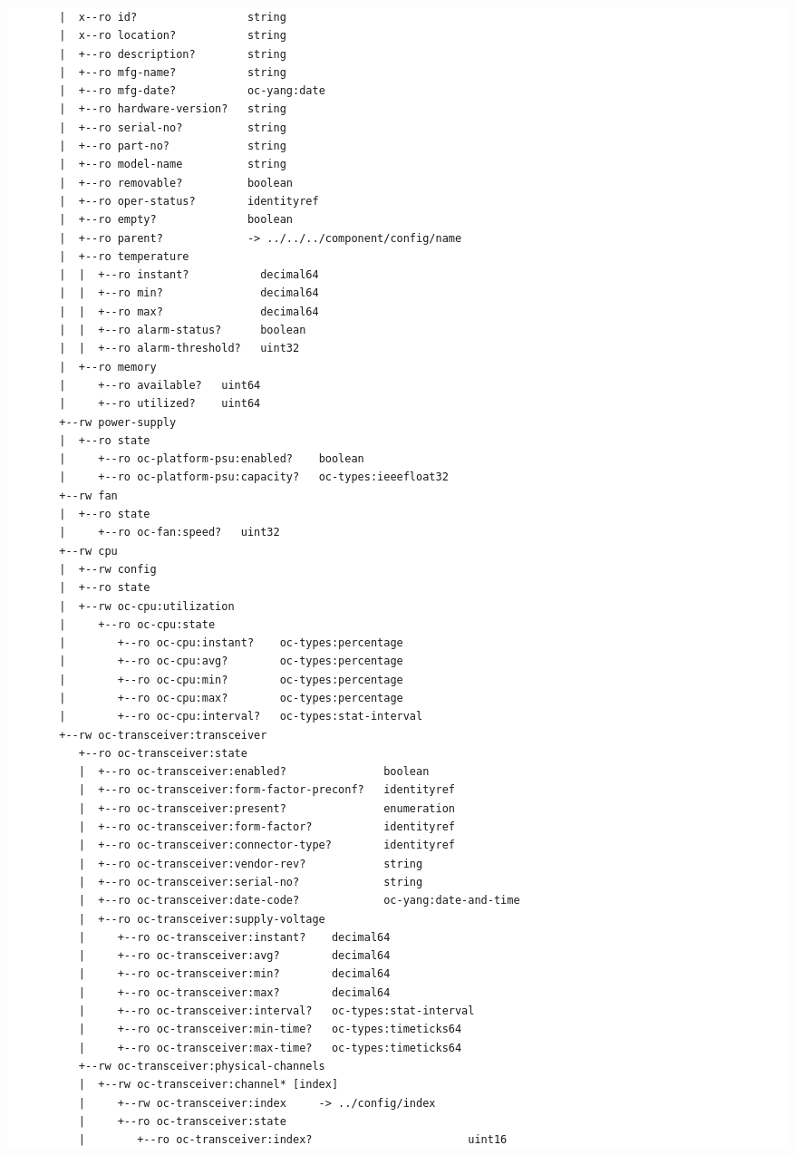 ```
        |  x--ro id?                 string
        |  x--ro location?           string
        |  +--ro description?        string
        |  +--ro mfg-name?           string
        |  +--ro mfg-date?           oc-yang:date
        |  +--ro hardware-version?   string
        |  +--ro serial-no?          string
        |  +--ro part-no?            string
        |  +--ro model-name          string
        |  +--ro removable?          boolean
        |  +--ro oper-status?        identityref
        |  +--ro empty?              boolean
        |  +--ro parent?             -> ../../../component/config/name
        |  +--ro temperature
        |  |  +--ro instant?           decimal64
        |  |  +--ro min?               decimal64
        |  |  +--ro max?               decimal64
        |  |  +--ro alarm-status?      boolean
        |  |  +--ro alarm-threshold?   uint32
        |  +--ro memory
        |     +--ro available?   uint64
        |     +--ro utilized?    uint64
        +--rw power-supply
        |  +--ro state
        |     +--ro oc-platform-psu:enabled?    boolean
        |     +--ro oc-platform-psu:capacity?   oc-types:ieeefloat32
        +--rw fan
        |  +--ro state
        |     +--ro oc-fan:speed?   uint32
        +--rw cpu
        |  +--rw config
        |  +--ro state
        |  +--rw oc-cpu:utilization
        |     +--ro oc-cpu:state
        |        +--ro oc-cpu:instant?    oc-types:percentage
        |        +--ro oc-cpu:avg?        oc-types:percentage
        |        +--ro oc-cpu:min?        oc-types:percentage
        |        +--ro oc-cpu:max?        oc-types:percentage
        |        +--ro oc-cpu:interval?   oc-types:stat-interval
        +--rw oc-transceiver:transceiver
           +--ro oc-transceiver:state
           |  +--ro oc-transceiver:enabled?               boolean
           |  +--ro oc-transceiver:form-factor-preconf?   identityref
           |  +--ro oc-transceiver:present?               enumeration
           |  +--ro oc-transceiver:form-factor?           identityref
           |  +--ro oc-transceiver:connector-type?        identityref
           |  +--ro oc-transceiver:vendor-rev?            string
           |  +--ro oc-transceiver:serial-no?             string
           |  +--ro oc-transceiver:date-code?             oc-yang:date-and-time
           |  +--ro oc-transceiver:supply-voltage
           |     +--ro oc-transceiver:instant?    decimal64
           |     +--ro oc-transceiver:avg?        decimal64
           |     +--ro oc-transceiver:min?        decimal64
           |     +--ro oc-transceiver:max?        decimal64
           |     +--ro oc-transceiver:interval?   oc-types:stat-interval
           |     +--ro oc-transceiver:min-time?   oc-types:timeticks64
           |     +--ro oc-transceiver:max-time?   oc-types:timeticks64
           +--rw oc-transceiver:physical-channels
           |  +--rw oc-transceiver:channel* [index]
           |     +--rw oc-transceiver:index     -> ../config/index
           |     +--ro oc-transceiver:state
           |        +--ro oc-transceiver:index?                        uint16
```